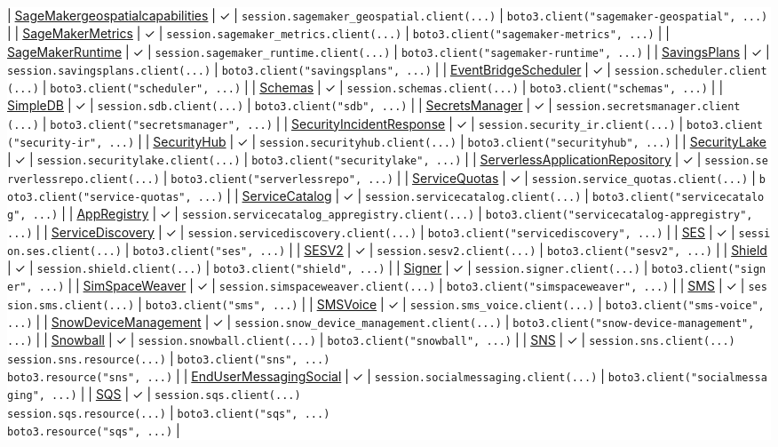 | [SageMakergeospatialcapabilities](https://boto3.amazonaws.com/v1/documentation/api/latest/reference/services/sagemaker-geospatial.html#sagemakergeospatialcapabilities) | ✓ | `session.sagemaker_geospatial.client(...)` | `boto3.client("sagemaker-geospatial", ...)` |
| [SageMakerMetrics](https://boto3.amazonaws.com/v1/documentation/api/latest/reference/services/sagemaker-metrics.html#sagemakermetrics) | ✓ | `session.sagemaker_metrics.client(...)` | `boto3.client("sagemaker-metrics", ...)` |
| [SageMakerRuntime](https://boto3.amazonaws.com/v1/documentation/api/latest/reference/services/sagemaker-runtime.html#sagemakerruntime) | ✓ | `session.sagemaker_runtime.client(...)` | `boto3.client("sagemaker-runtime", ...)` |
| [SavingsPlans](https://boto3.amazonaws.com/v1/documentation/api/latest/reference/services/savingsplans.html#savingsplans) | ✓ | `session.savingsplans.client(...)` | `boto3.client("savingsplans", ...)` |
| [EventBridgeScheduler](https://boto3.amazonaws.com/v1/documentation/api/latest/reference/services/scheduler.html#eventbridgescheduler) | ✓ | `session.scheduler.client(...)` | `boto3.client("scheduler", ...)` |
| [Schemas](https://boto3.amazonaws.com/v1/documentation/api/latest/reference/services/schemas.html#schemas) | ✓ | `session.schemas.client(...)` | `boto3.client("schemas", ...)` |
| [SimpleDB](https://boto3.amazonaws.com/v1/documentation/api/latest/reference/services/sdb.html#simpledb) | ✓ | `session.sdb.client(...)` | `boto3.client("sdb", ...)` |
| [SecretsManager](https://boto3.amazonaws.com/v1/documentation/api/latest/reference/services/secretsmanager.html#secretsmanager) | ✓ | `session.secretsmanager.client(...)` | `boto3.client("secretsmanager", ...)` |
| [SecurityIncidentResponse](https://boto3.amazonaws.com/v1/documentation/api/latest/reference/services/security-ir.html#securityincidentresponse) | ✓ | `session.security_ir.client(...)` | `boto3.client("security-ir", ...)` |
| [SecurityHub](https://boto3.amazonaws.com/v1/documentation/api/latest/reference/services/securityhub.html#securityhub) | ✓ | `session.securityhub.client(...)` | `boto3.client("securityhub", ...)` |
| [SecurityLake](https://boto3.amazonaws.com/v1/documentation/api/latest/reference/services/securitylake.html#securitylake) | ✓ | `session.securitylake.client(...)` | `boto3.client("securitylake", ...)` |
| [ServerlessApplicationRepository](https://boto3.amazonaws.com/v1/documentation/api/latest/reference/services/serverlessrepo.html#serverlessapplicationrepository) | ✓ | `session.serverlessrepo.client(...)` | `boto3.client("serverlessrepo", ...)` |
| [ServiceQuotas](https://boto3.amazonaws.com/v1/documentation/api/latest/reference/services/service-quotas.html#servicequotas) | ✓ | `session.service_quotas.client(...)` | `boto3.client("service-quotas", ...)` |
| [ServiceCatalog](https://boto3.amazonaws.com/v1/documentation/api/latest/reference/services/servicecatalog.html#servicecatalog) | ✓ | `session.servicecatalog.client(...)` | `boto3.client("servicecatalog", ...)` |
| [AppRegistry](https://boto3.amazonaws.com/v1/documentation/api/latest/reference/services/servicecatalog-appregistry.html#appregistry) | ✓ | `session.servicecatalog_appregistry.client(...)` | `boto3.client("servicecatalog-appregistry", ...)` |
| [ServiceDiscovery](https://boto3.amazonaws.com/v1/documentation/api/latest/reference/services/servicediscovery.html#servicediscovery) | ✓ | `session.servicediscovery.client(...)` | `boto3.client("servicediscovery", ...)` |
| [SES](https://boto3.amazonaws.com/v1/documentation/api/latest/reference/services/ses.html#ses) | ✓ | `session.ses.client(...)` | `boto3.client("ses", ...)` |
| [SESV2](https://boto3.amazonaws.com/v1/documentation/api/latest/reference/services/sesv2.html#sesv2) | ✓ | `session.sesv2.client(...)` | `boto3.client("sesv2", ...)` |
| [Shield](https://boto3.amazonaws.com/v1/documentation/api/latest/reference/services/shield.html#shield) | ✓ | `session.shield.client(...)` | `boto3.client("shield", ...)` |
| [Signer](https://boto3.amazonaws.com/v1/documentation/api/latest/reference/services/signer.html#signer) | ✓ | `session.signer.client(...)` | `boto3.client("signer", ...)` |
| [SimSpaceWeaver](https://boto3.amazonaws.com/v1/documentation/api/latest/reference/services/simspaceweaver.html#simspaceweaver) | ✓ | `session.simspaceweaver.client(...)` | `boto3.client("simspaceweaver", ...)` |
| [SMS](https://boto3.amazonaws.com/v1/documentation/api/latest/reference/services/sms.html#sms) | ✓ | `session.sms.client(...)` | `boto3.client("sms", ...)` |
| [SMSVoice](https://boto3.amazonaws.com/v1/documentation/api/latest/reference/services/sms-voice.html#smsvoice) | ✓ | `session.sms_voice.client(...)` | `boto3.client("sms-voice", ...)` |
| [SnowDeviceManagement](https://boto3.amazonaws.com/v1/documentation/api/latest/reference/services/snow-device-management.html#snowdevicemanagement) | ✓ | `session.snow_device_management.client(...)` | `boto3.client("snow-device-management", ...)` |
| [Snowball](https://boto3.amazonaws.com/v1/documentation/api/latest/reference/services/snowball.html#snowball) | ✓ | `session.snowball.client(...)` | `boto3.client("snowball", ...)` |
| [SNS](https://boto3.amazonaws.com/v1/documentation/api/latest/reference/services/sns.html#sns) | ✓ | `session.sns.client(...)`<br />`session.sns.resource(...)` | `boto3.client("sns", ...)`<br />`boto3.resource("sns", ...)` |
| [EndUserMessagingSocial](https://boto3.amazonaws.com/v1/documentation/api/latest/reference/services/socialmessaging.html#endusermessagingsocial) | ✓ | `session.socialmessaging.client(...)` | `boto3.client("socialmessaging", ...)` |
| [SQS](https://boto3.amazonaws.com/v1/documentation/api/latest/reference/services/sqs.html#sqs) | ✓ | `session.sqs.client(...)`<br />`session.sqs.resource(...)` | `boto3.client("sqs", ...)`<br />`boto3.resource("sqs", ...)` |